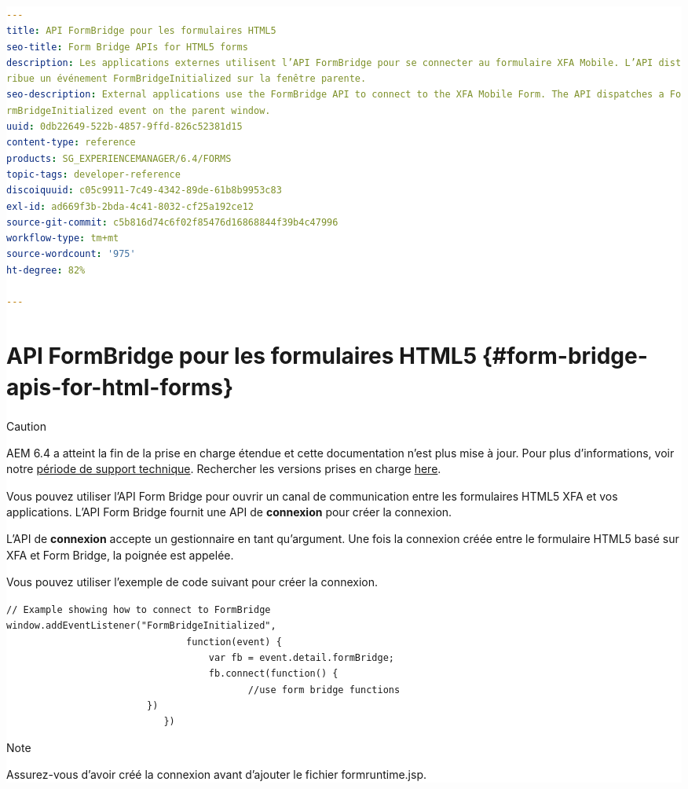 ```yaml
---
title: API FormBridge pour les formulaires HTML5
seo-title: Form Bridge APIs for HTML5 forms
description: Les applications externes utilisent l’API FormBridge pour se connecter au formulaire XFA Mobile. L’API distribue un événement FormBridgeInitialized sur la fenêtre parente.
seo-description: External applications use the FormBridge API to connect to the XFA Mobile Form. The API dispatches a FormBridgeInitialized event on the parent window.
uuid: 0db22649-522b-4857-9ffd-826c52381d15
content-type: reference
products: SG_EXPERIENCEMANAGER/6.4/FORMS
topic-tags: developer-reference
discoiquuid: c05c9911-7c49-4342-89de-61b8b9953c83
exl-id: ad669f3b-2bda-4c41-8032-cf25a192ce12
source-git-commit: c5b816d74c6f02f85476d16868844f39b4c47996
workflow-type: tm+mt
source-wordcount: '975'
ht-degree: 82%

---
```


# API FormBridge pour les formulaires HTML5 {#form-bridge-apis-for-html-forms}

>[!CAUTION]
>
>AEM 6.4 a atteint la fin de la prise en charge étendue et cette documentation n’est plus mise à jour. Pour plus d’informations, voir notre [période de support technique](https://helpx.adobe.com/fr/support/programs/eol-matrix.html). Rechercher les versions prises en charge [here](https://experienceleague.adobe.com/docs/?lang=fr).

Vous pouvez utiliser l’API Form Bridge pour ouvrir un canal de communication entre les formulaires HTML5 XFA et vos applications. L’API Form Bridge fournit une API de **connexion** pour créer la connexion.

L’API de **connexion** accepte un gestionnaire en tant qu’argument. Une fois la connexion créée entre le formulaire HTML5 basé sur XFA et Form Bridge, la poignée est appelée.

Vous pouvez utiliser l’exemple de code suivant pour créer la connexion.

```
// Example showing how to connect to FormBridge
window.addEventListener("FormBridgeInitialized",
                                function(event) {
                                    var fb = event.detail.formBridge;
                                    fb.connect(function() {
                                           //use form bridge functions 
                         })
                            })
```

>[!NOTE]
>
>Assurez-vous d’avoir créé la connexion avant d’ajouter le fichier formruntime.jsp.
